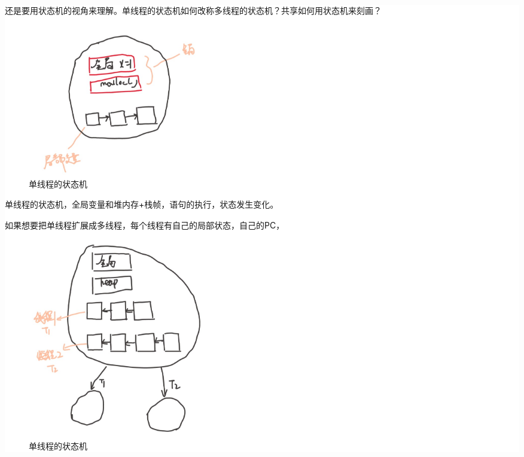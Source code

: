 还是要用状态机的视角来理解。单线程的状态机如何改称多线程的状态机？共享如何用状态机来刻画？

<figure>
    <img src="./images/2_1_单线程状态机.png" width=300>
    <figcaption>单线程的状态机</figcaption>
</figure>

单线程的状态机，全局变量和堆内存+栈帧，语句的执行，状态发生变化。

如果想要把单线程扩展成多线程，每个线程有自己的局部状态，自己的PC，

<figure>
    <img src="./images/多线程状态机.png" width=300>
    <figcaption>单线程的状态机</figcaption>
</figure>

